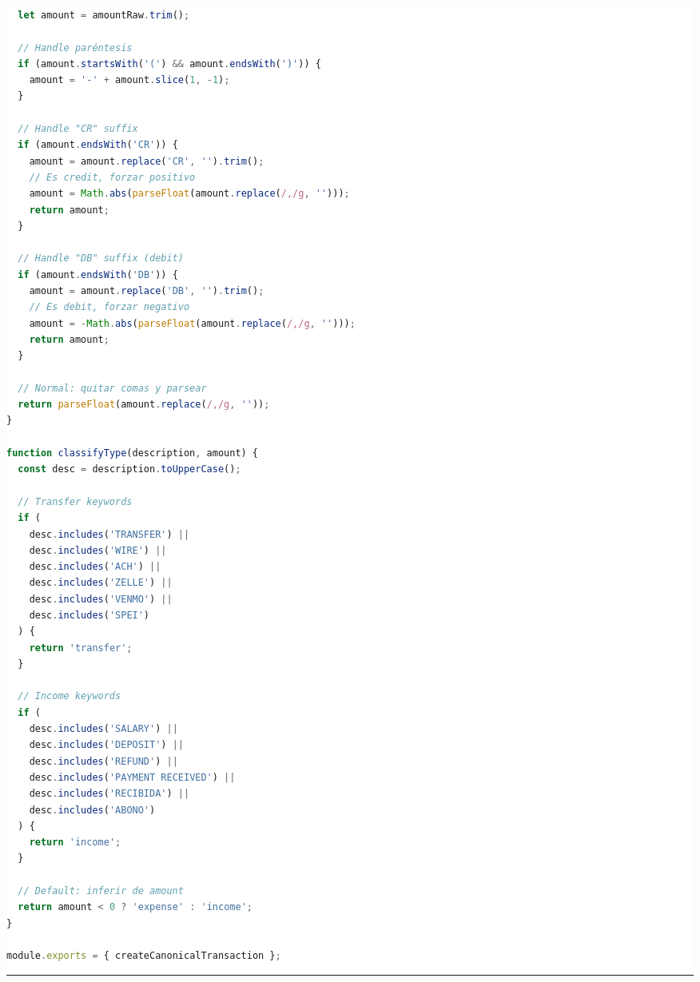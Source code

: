 ```javascript
  let amount = amountRaw.trim();

  // Handle paréntesis
  if (amount.startsWith('(') && amount.endsWith(')')) {
    amount = '-' + amount.slice(1, -1);
  }

  // Handle "CR" suffix
  if (amount.endsWith('CR')) {
    amount = amount.replace('CR', '').trim();
    // Es credit, forzar positivo
    amount = Math.abs(parseFloat(amount.replace(/,/g, '')));
    return amount;
  }

  // Handle "DB" suffix (debit)
  if (amount.endsWith('DB')) {
    amount = amount.replace('DB', '').trim();
    // Es debit, forzar negativo
    amount = -Math.abs(parseFloat(amount.replace(/,/g, '')));
    return amount;
  }

  // Normal: quitar comas y parsear
  return parseFloat(amount.replace(/,/g, ''));
}

function classifyType(description, amount) {
  const desc = description.toUpperCase();

  // Transfer keywords
  if (
    desc.includes('TRANSFER') ||
    desc.includes('WIRE') ||
    desc.includes('ACH') ||
    desc.includes('ZELLE') ||
    desc.includes('VENMO') ||
    desc.includes('SPEI')
  ) {
    return 'transfer';
  }

  // Income keywords
  if (
    desc.includes('SALARY') ||
    desc.includes('DEPOSIT') ||
    desc.includes('REFUND') ||
    desc.includes('PAYMENT RECEIVED') ||
    desc.includes('RECIBIDA') ||
    desc.includes('ABONO')
  ) {
    return 'income';
  }

  // Default: inferir de amount
  return amount < 0 ? 'expense' : 'income';
}

module.exports = { createCanonicalTransaction };
```

---